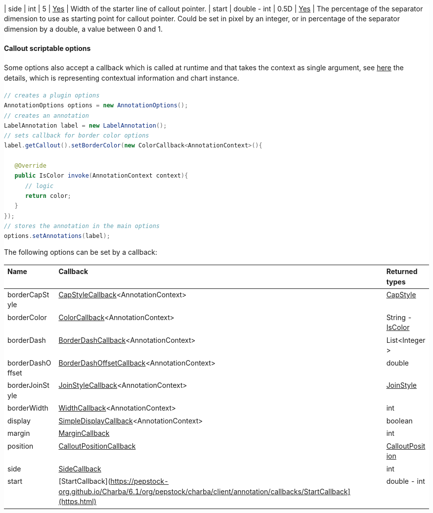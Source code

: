 | side | int | 5 | [Yes](#callout-scriptable-options) | Width of the starter line of callout pointer.
| start | double - int | 0.5D | [Yes](#callout-scriptable-options) | The percentage of the separator dimension to use as starting point for callout pointer. Could be set in pixel by an integer, or in percentage of the separator dimension by a double, a value between 0 and 1.

#### Callout scriptable options

Some options also accept a callback which is called at runtime and that takes the context as single argument, see [here](#scriptable-context) the details, which is representing contextual information and chart instance.

```java
// creates a plugin options
AnnotationOptions options = new AnnotationOptions();
// creates an annotation
LabelAnnotation label = new LabelAnnotation();
// sets callback for border color options
label.getCallout().setBorderColor(new ColorCallback<AnnotationContext>(){

   @Override
   public IsColor invoke(AnnotationContext context){
      // logic
      return color;
   }
});
// stores the annotation in the main options
options.setAnnotations(label);
```

The following options can be set by a callback:

| Name | Callback | Returned types
| :- | :- | :- 
| borderCapStyle | [CapStyleCallback](https://pepstock-org.github.io/Charba/6.1/org/pepstock/charba/client/callbacks/CapStyleCallback.html)&lt;AnnotationContext&gt; | [CapStyle](https://pepstock-org.github.io/Charba/6.1/org/pepstock/charba/client/enums/CapStyle.html)
| borderColor | [ColorCallback](https://pepstock-org.github.io/Charba/6.1/org/pepstock/charba/client/callbacks/ColorCallback.html)&lt;AnnotationContext&gt; | String - [IsColor](https://pepstock-org.github.io/Charba/6.1/org/pepstock/charba/client/colors/IsColor.html)
| borderDash | [BorderDashCallback](https://pepstock-org.github.io/Charba/6.1/org/pepstock/charba/client/callbacks/BorderDashCallback.html)&lt;AnnotationContext&gt; | List&lt;Integer&gt;
| borderDashOffset | [BorderDashOffsetCallback](https://pepstock-org.github.io/Charba/6.1/org/pepstock/charba/client/callbacks/BorderDashOffsetCallback.html)&lt;AnnotationContext&gt; | double
| borderJoinStyle | [JoinStyleCallback](https://pepstock-org.github.io/Charba/6.1/org/pepstock/charba/client/callbacks/JoinStyleCallback.html)&lt;AnnotationContext&gt; | [JoinStyle](https://pepstock-org.github.io/Charba/6.1/org/pepstock/charba/client/enums/JoinStyle.html)
| borderWidth | [WidthCallback](https://pepstock-org.github.io/Charba/6.1/org/pepstock/charba/client/callbacks/WidthCallback.html)&lt;AnnotationContext&gt; | int
| display | [SimpleDisplayCallback](https://pepstock-org.github.io/Charba/6.1/org/pepstock/charba/client/callbacks/SimpleDisplayCallback.html)&lt;AnnotationContext&gt; | boolean
| margin | [MarginCallback](https://pepstock-org.github.io/Charba/6.1/org/pepstock/charba/client/annotation/callbacks/MarginCallback.html) | int
| position | [CalloutPositionCallback](https://pepstock-org.github.io/Charba/6.1/org/pepstock/charba/client/annotation/callbacks/CalloutPositionCallback.html) | [CalloutPosition](https://pepstock-org.github.io/Charba/6.1/org/pepstock/charba/client/annotation/enums/CalloutPosition.html)
| side | [SideCallback](https://pepstock-org.github.io/Charba/6.1/org/pepstock/charba/client/annotation/callbacks/SideCallback.html) | int
| start | [StartCallback](https://pepstock-org.github.io/Charba/6.1/org/pepstock/charba/client/annotation/callbacks/StartCallback](https.html) | double - int
